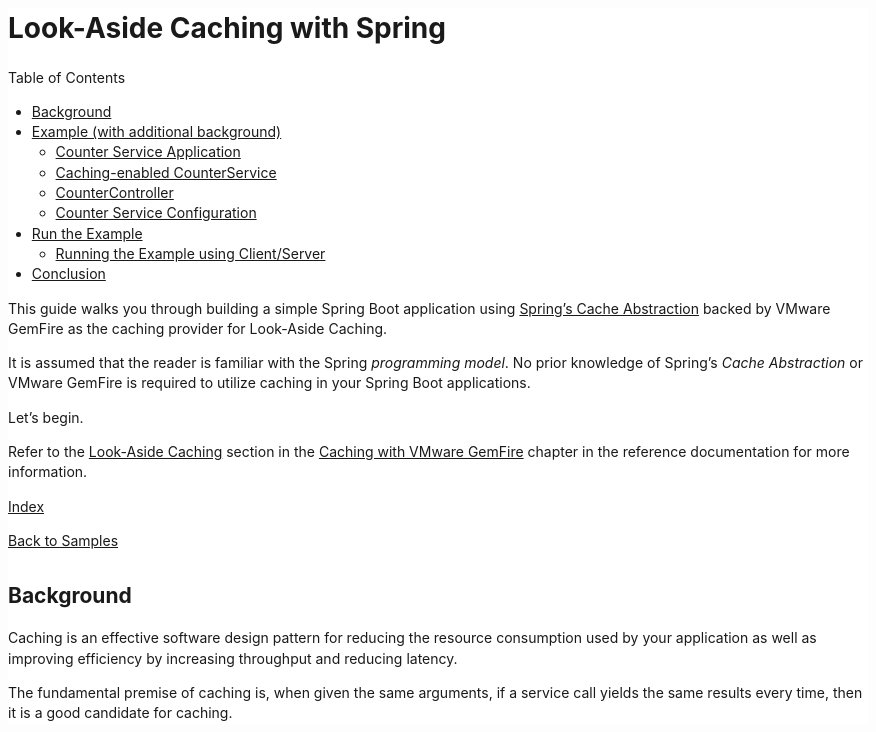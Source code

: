 # Look-Aside Caching with Spring



Table of Contents

- [Background](#geode-samples-caching-lookaside-background)
- [Example (with additional
  background)](#geode-samples-caching-lookaside-example)
  - [Counter Service
    Application](#geode-samples-caching-lookaside-example-counterservice-application)
  - [Caching-enabled
    CounterService](#geode-samples-caching-lookaside-example-counterservice-cacheableservice)
  - [CounterController](#geode-samples-caching-lookaside-example-counterservice-controller)
  - [Counter Service
    Configuration](#geode-samples-caching-lookaside-example-counterservice-configuration)
- [Run the Example](#geode-samples-caching-lookaside-example-run)
  - [Running the Example using
    Client/Server](#geode-samples-caching-lookaside-example-run-clientserver)
- [Conclusion](#geode-samples-caching-lookaside-conclusion)


This guide walks you through building a simple Spring Boot application
using [Spring’s Cache
Abstraction](https://docs.spring.io/spring/docs/current/spring-framework-reference/integration.html#cache)
backed by VMware GemFire as the caching provider for Look-Aside Caching.

It is assumed that the reader is familiar with the Spring *programming
model*. No prior knowledge of Spring’s *Cache Abstraction* or VMware
GemFire is required to utilize caching in your Spring Boot applications.

Let’s begin.

Refer to the <a
href="../index.html#geode-caching-provider-look-aside-caching">Look-Aside
Caching</a> section in the <a
href="../index.html#geode-caching-provider">Caching with VMware
GemFire</a> chapter in the reference documentation for more
information.

<div id="index-link" class="paragraph">

[Index](../index.html)

[Back to Samples](../index.html#geode-samples)


## Background

Caching is an effective software design pattern for reducing the
resource consumption used by your application as well as improving
efficiency by increasing throughput and reducing latency.

The fundamental premise of caching is, when given the same arguments, if
a service call yields the same results every time, then it is a good
candidate for caching.
